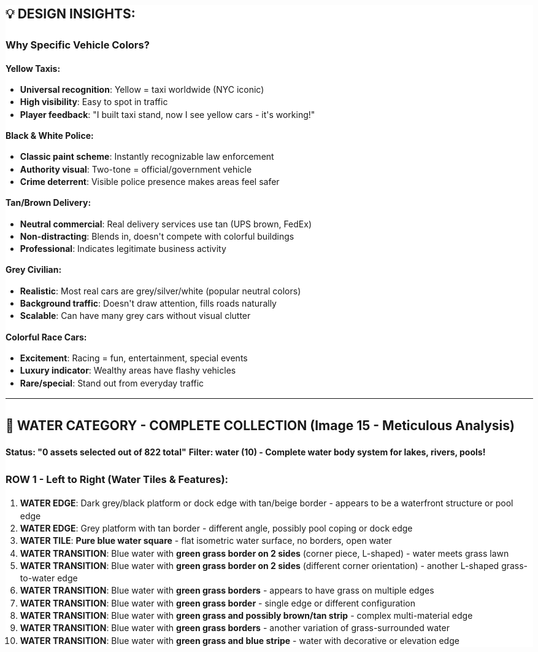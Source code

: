 
## 💡 **DESIGN INSIGHTS:**

### **Why Specific Vehicle Colors?**

**Yellow Taxis:**
- **Universal recognition**: Yellow = taxi worldwide (NYC iconic)
- **High visibility**: Easy to spot in traffic
- **Player feedback**: "I built taxi stand, now I see yellow cars - it's working!"

**Black & White Police:**
- **Classic paint scheme**: Instantly recognizable law enforcement
- **Authority visual**: Two-tone = official/government vehicle
- **Crime deterrent**: Visible police presence makes areas feel safer

**Tan/Brown Delivery:**
- **Neutral commercial**: Real delivery services use tan (UPS brown, FedEx)
- **Non-distracting**: Blends in, doesn't compete with colorful buildings
- **Professional**: Indicates legitimate business activity

**Grey Civilian:**
- **Realistic**: Most real cars are grey/silver/white (popular neutral colors)
- **Background traffic**: Doesn't draw attention, fills roads naturally
- **Scalable**: Can have many grey cars without visual clutter

**Colorful Race Cars:**
- **Excitement**: Racing = fun, entertainment, special events
- **Luxury indicator**: Wealthy areas have flashy vehicles
- **Rare/special**: Stand out from everyday traffic

---

## 🌊 **WATER CATEGORY - COMPLETE COLLECTION** (Image 15 - Meticulous Analysis)

**Status: "0 assets selected out of 822 total"**
**Filter: water (10) - Complete water body system for lakes, rivers, pools!**

### **ROW 1 - Left to Right (Water Tiles & Features):**

1. **WATER EDGE**: Dark grey/black platform or dock edge with tan/beige border - appears to be a waterfront structure or pool edge
2. **WATER EDGE**: Grey platform with tan border - different angle, possibly pool coping or dock edge
3. **WATER TILE**: **Pure blue water square** - flat isometric water surface, no borders, open water
4. **WATER TRANSITION**: Blue water with **green grass border on 2 sides** (corner piece, L-shaped) - water meets grass lawn
5. **WATER TRANSITION**: Blue water with **green grass border on 2 sides** (different corner orientation) - another L-shaped grass-to-water edge
6. **WATER TRANSITION**: Blue water with **green grass borders** - appears to have grass on multiple edges
7. **WATER TRANSITION**: Blue water with **green grass border** - single edge or different configuration
8. **WATER TRANSITION**: Blue water with **green grass and possibly brown/tan strip** - complex multi-material edge
9. **WATER TRANSITION**: Blue water with **green grass borders** - another variation of grass-surrounded water
10. **WATER TRANSITION**: Blue water with **green grass and blue stripe** - water with decorative or elevation edge
